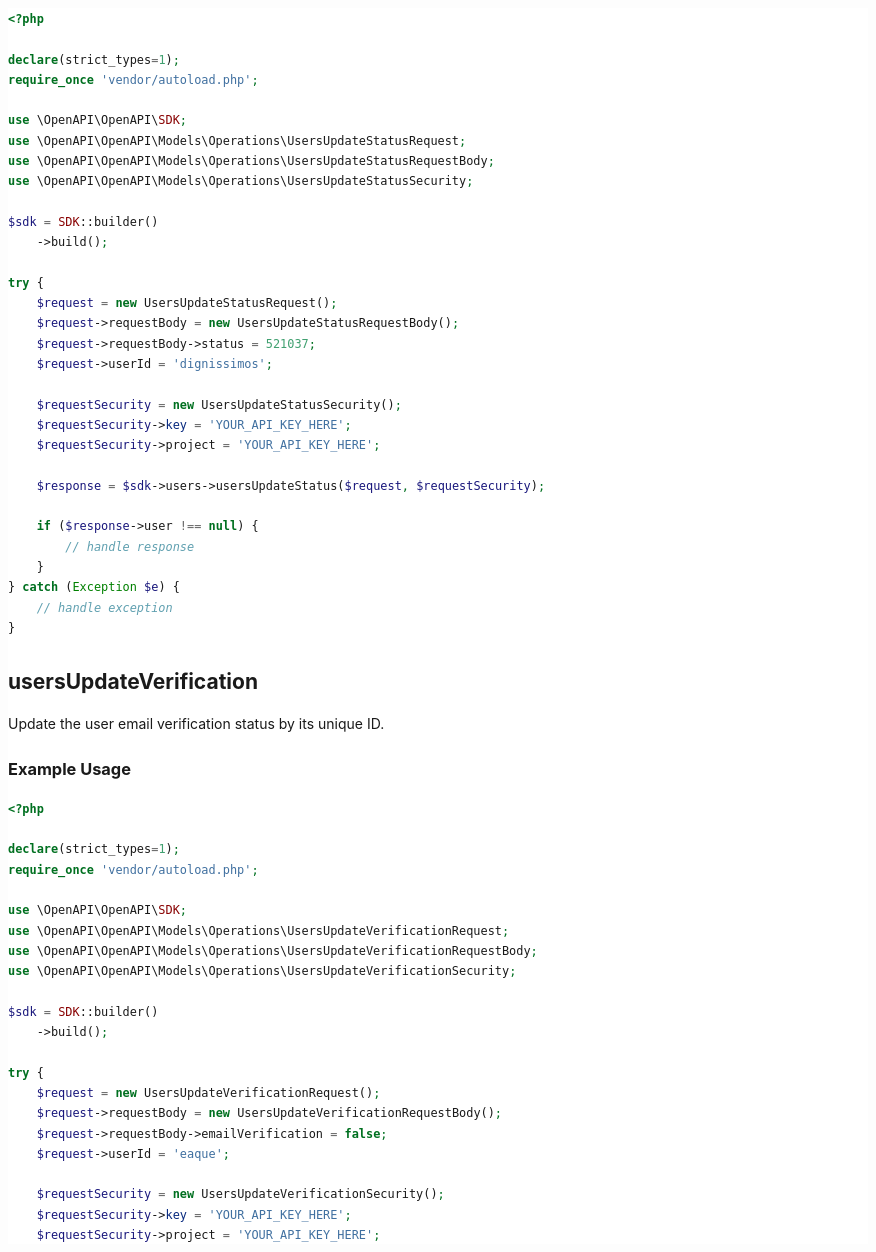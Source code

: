 ```php
<?php

declare(strict_types=1);
require_once 'vendor/autoload.php';

use \OpenAPI\OpenAPI\SDK;
use \OpenAPI\OpenAPI\Models\Operations\UsersUpdateStatusRequest;
use \OpenAPI\OpenAPI\Models\Operations\UsersUpdateStatusRequestBody;
use \OpenAPI\OpenAPI\Models\Operations\UsersUpdateStatusSecurity;

$sdk = SDK::builder()
    ->build();

try {
    $request = new UsersUpdateStatusRequest();
    $request->requestBody = new UsersUpdateStatusRequestBody();
    $request->requestBody->status = 521037;
    $request->userId = 'dignissimos';

    $requestSecurity = new UsersUpdateStatusSecurity();
    $requestSecurity->key = 'YOUR_API_KEY_HERE';
    $requestSecurity->project = 'YOUR_API_KEY_HERE';

    $response = $sdk->users->usersUpdateStatus($request, $requestSecurity);

    if ($response->user !== null) {
        // handle response
    }
} catch (Exception $e) {
    // handle exception
}
```

## usersUpdateVerification

Update the user email verification status by its unique ID.

### Example Usage

```php
<?php

declare(strict_types=1);
require_once 'vendor/autoload.php';

use \OpenAPI\OpenAPI\SDK;
use \OpenAPI\OpenAPI\Models\Operations\UsersUpdateVerificationRequest;
use \OpenAPI\OpenAPI\Models\Operations\UsersUpdateVerificationRequestBody;
use \OpenAPI\OpenAPI\Models\Operations\UsersUpdateVerificationSecurity;

$sdk = SDK::builder()
    ->build();

try {
    $request = new UsersUpdateVerificationRequest();
    $request->requestBody = new UsersUpdateVerificationRequestBody();
    $request->requestBody->emailVerification = false;
    $request->userId = 'eaque';

    $requestSecurity = new UsersUpdateVerificationSecurity();
    $requestSecurity->key = 'YOUR_API_KEY_HERE';
    $requestSecurity->project = 'YOUR_API_KEY_HERE';

```